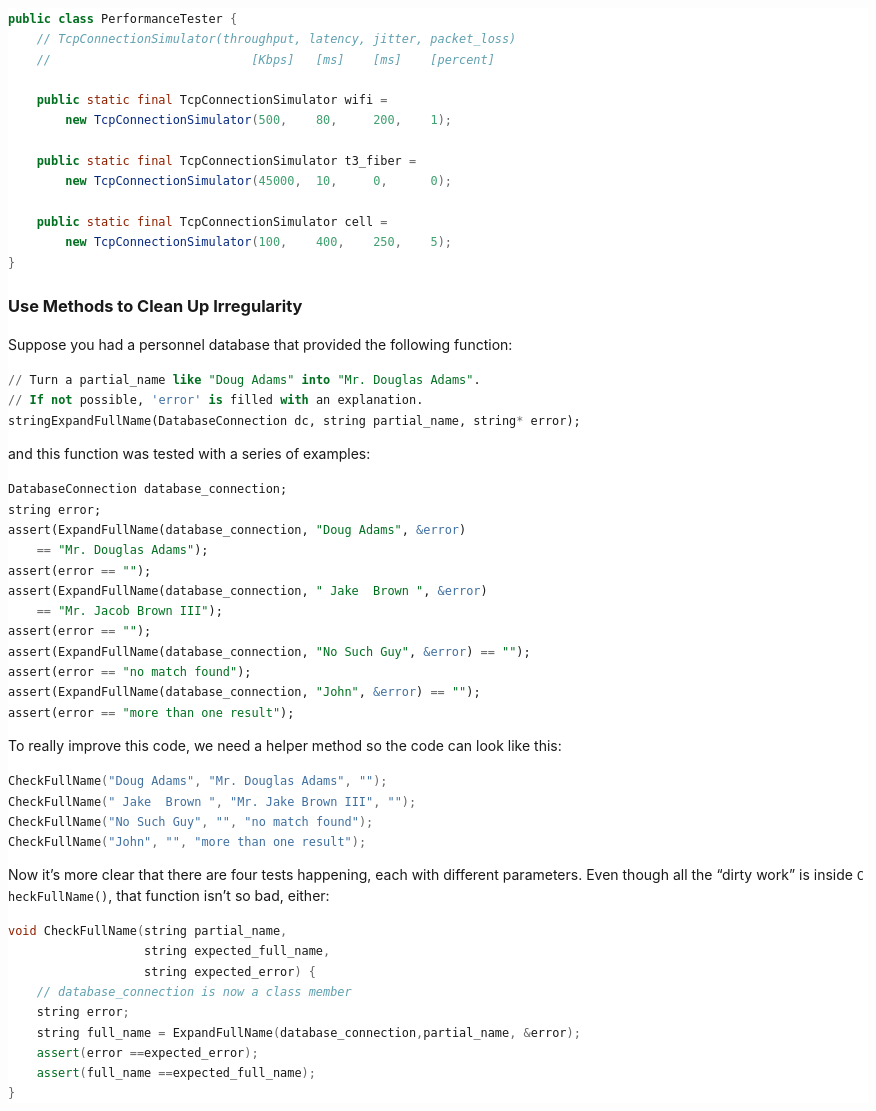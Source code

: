 ```java
public class PerformanceTester {
    // TcpConnectionSimulator(throughput, latency, jitter, packet_loss)
    //                            [Kbps]   [ms]    [ms]    [percent]

    public static final TcpConnectionSimulator wifi =
        new TcpConnectionSimulator(500,    80,     200,    1);

    public static final TcpConnectionSimulator t3_fiber =
        new TcpConnectionSimulator(45000,  10,     0,      0);

    public static final TcpConnectionSimulator cell =
        new TcpConnectionSimulator(100,    400,    250,    5);
}
```

### Use Methods to Clean Up Irregularity

Suppose you had a personnel database that provided the following function:

```sql
// Turn a partial_name like "Doug Adams" into "Mr. Douglas Adams".
// If not possible, 'error' is filled with an explanation.
stringExpandFullName(DatabaseConnection dc, string partial_name, string* error);
```

and this function was tested with a series of examples:

```sql
DatabaseConnection database_connection;
string error;
assert(ExpandFullName(database_connection, "Doug Adams", &error)
    == "Mr. Douglas Adams");
assert(error == "");
assert(ExpandFullName(database_connection, " Jake  Brown ", &error)
    == "Mr. Jacob Brown III");
assert(error == "");
assert(ExpandFullName(database_connection, "No Such Guy", &error) == "");
assert(error == "no match found");
assert(ExpandFullName(database_connection, "John", &error) == "");
assert(error == "more than one result");
```

To really improve this code, we need a helper method so the code can look like this:

```c
CheckFullName("Doug Adams", "Mr. Douglas Adams", "");
CheckFullName(" Jake  Brown ", "Mr. Jake Brown III", "");
CheckFullName("No Such Guy", "", "no match found");
CheckFullName("John", "", "more than one result");
```

Now it’s more clear that there are four tests happening, each with different parameters. Even though all the “dirty work” is inside `CheckFullName()`, that function isn’t so bad, either:

```cpp
void CheckFullName(string partial_name,
                   string expected_full_name,
                   string expected_error) {
    // database_connection is now a class member
    string error;
    string full_name = ExpandFullName(database_connection,partial_name, &error);
    assert(error ==expected_error);
    assert(full_name ==expected_full_name);
}
```
